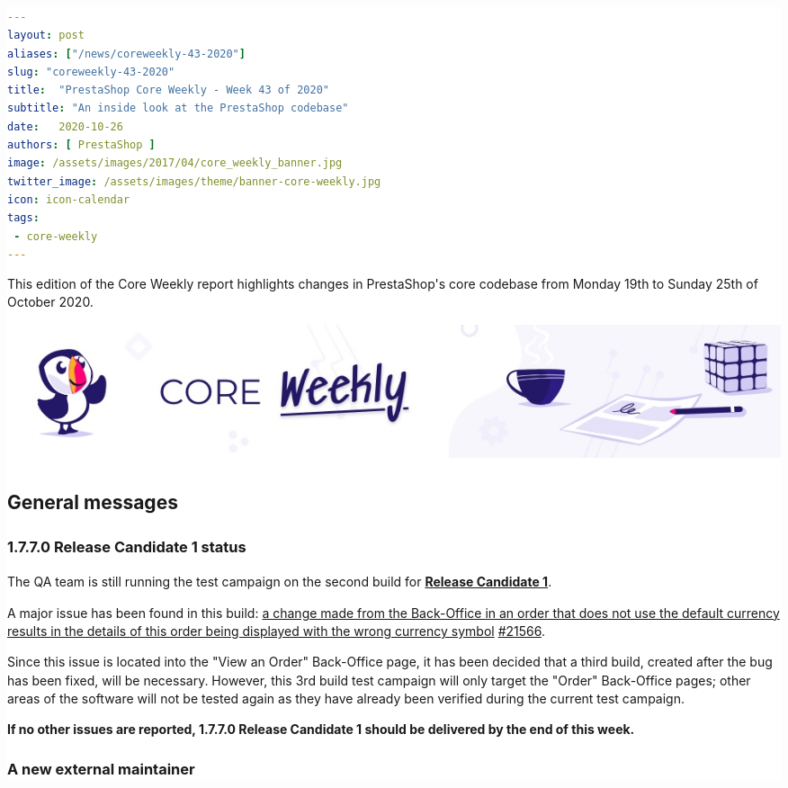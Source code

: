 ```yaml
---
layout: post
aliases: ["/news/coreweekly-43-2020"]
slug: "coreweekly-43-2020"
title:  "PrestaShop Core Weekly - Week 43 of 2020"
subtitle: "An inside look at the PrestaShop codebase"
date:   2020-10-26
authors: [ PrestaShop ]
image: /assets/images/2017/04/core_weekly_banner.jpg
twitter_image: /assets/images/theme/banner-core-weekly.jpg
icon: icon-calendar
tags:
 - core-weekly
---
```


This edition of the Core Weekly report highlights changes in PrestaShop's core codebase from Monday 19th to Sunday 25th of October 2020.

![Core Weekly banner](/assets/images/2018/12/banner-core-weekly.jpg)

## General messages


### 1.7.7.0 Release Candidate 1 status

The QA team is still running the test campaign on the second build for [**Release Candidate 1**](https://github.com/PrestaShop/PrestaShop/issues/18647).

A major issue has been found in this build: [a change made from the Back-Office in an order that does not use the default currency results in the details of this order being displayed with the wrong currency symbol](https://github.com/PrestaShop/PrestaShop/issues/21566) [#21566](https://github.com/PrestaShop/PrestaShop/issues/21566).

Since this issue is located into the "View an Order" Back-Office page, it has been decided that a third build, created after the bug has been fixed, will be necessary. However, this 3rd build test campaign will only target the "Order" Back-Office pages; other areas of the software will not be tested again as they have already been verified during the current test campaign.

**If no other issues are reported, 1.7.7.0 Release Candidate 1 should be delivered by the end of this week.**

### A new external maintainer
